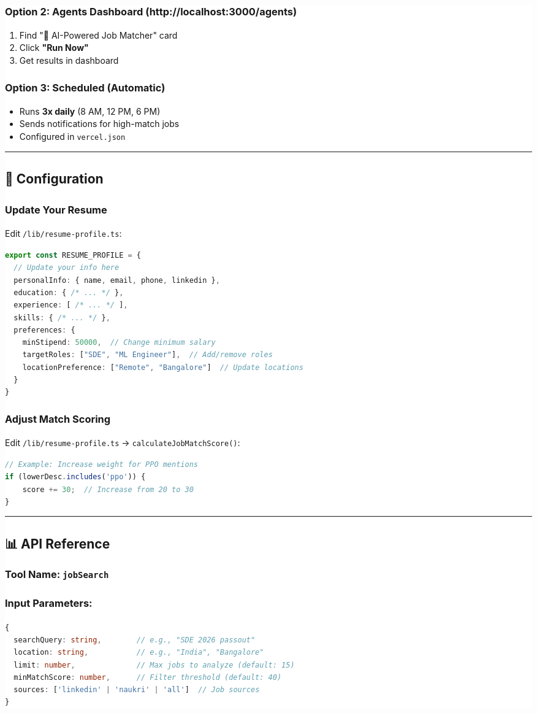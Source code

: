 ### **Option 2: Agents Dashboard** (http://localhost:3000/agents)
1. Find "🎯 AI-Powered Job Matcher" card
2. Click **"Run Now"**
3. Get results in dashboard

### **Option 3: Scheduled (Automatic)**
- Runs **3x daily** (8 AM, 12 PM, 6 PM)
- Sends notifications for high-match jobs
- Configured in `vercel.json`

---

## 🔧 Configuration

### Update Your Resume
Edit `/lib/resume-profile.ts`:
```typescript
export const RESUME_PROFILE = {
  // Update your info here
  personalInfo: { name, email, phone, linkedin },
  education: { /* ... */ },
  experience: [ /* ... */ ],
  skills: { /* ... */ },
  preferences: {
    minStipend: 50000,  // Change minimum salary
    targetRoles: ["SDE", "ML Engineer"],  // Add/remove roles
    locationPreference: ["Remote", "Bangalore"]  // Update locations
  }
}
```

### Adjust Match Scoring
Edit `/lib/resume-profile.ts` → `calculateJobMatchScore()`:
```typescript
// Example: Increase weight for PPO mentions
if (lowerDesc.includes('ppo')) {
    score += 30;  // Increase from 20 to 30
}
```

---

## 📊 API Reference

### **Tool Name**: `jobSearch`

### **Input Parameters**:
```typescript
{
  searchQuery: string,        // e.g., "SDE 2026 passout"
  location: string,           // e.g., "India", "Bangalore"
  limit: number,              // Max jobs to analyze (default: 15)
  minMatchScore: number,      // Filter threshold (default: 40)
  sources: ['linkedin' | 'naukri' | 'all']  // Job sources
}
```

